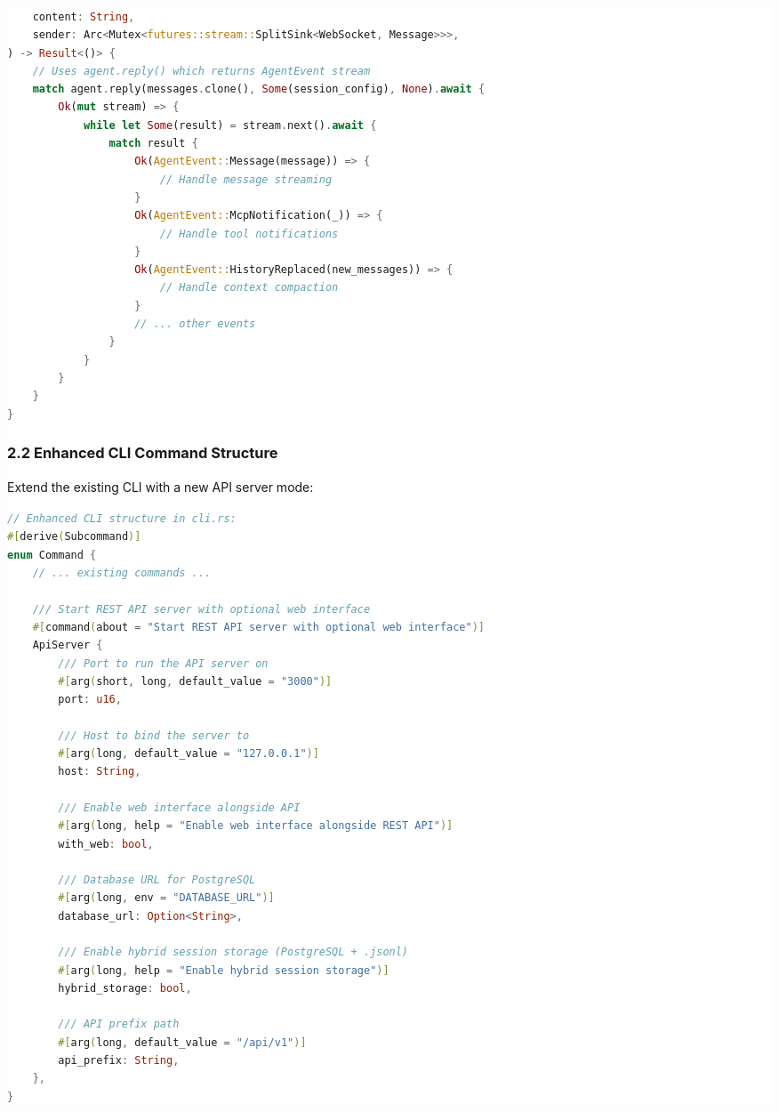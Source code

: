 ```rust
    content: String,
    sender: Arc<Mutex<futures::stream::SplitSink<WebSocket, Message>>>,
) -> Result<()> {
    // Uses agent.reply() which returns AgentEvent stream
    match agent.reply(messages.clone(), Some(session_config), None).await {
        Ok(mut stream) => {
            while let Some(result) = stream.next().await {
                match result {
                    Ok(AgentEvent::Message(message)) => {
                        // Handle message streaming
                    }
                    Ok(AgentEvent::McpNotification(_)) => {
                        // Handle tool notifications  
                    }
                    Ok(AgentEvent::HistoryReplaced(new_messages)) => {
                        // Handle context compaction
                    }
                    // ... other events
                }
            }
        }
    }
}
```

### 2.2 Enhanced CLI Command Structure

Extend the existing CLI with a new API server mode:

```rust
// Enhanced CLI structure in cli.rs:
#[derive(Subcommand)]
enum Command {
    // ... existing commands ...
    
    /// Start REST API server with optional web interface
    #[command(about = "Start REST API server with optional web interface")]
    ApiServer {
        /// Port to run the API server on
        #[arg(short, long, default_value = "3000")]
        port: u16,

        /// Host to bind the server to
        #[arg(long, default_value = "127.0.0.1")]
        host: String,

        /// Enable web interface alongside API
        #[arg(long, help = "Enable web interface alongside REST API")]
        with_web: bool,

        /// Database URL for PostgreSQL
        #[arg(long, env = "DATABASE_URL")]
        database_url: Option<String>,

        /// Enable hybrid session storage (PostgreSQL + .jsonl)
        #[arg(long, help = "Enable hybrid session storage")]
        hybrid_storage: bool,

        /// API prefix path
        #[arg(long, default_value = "/api/v1")]
        api_prefix: String,
    },
}
```